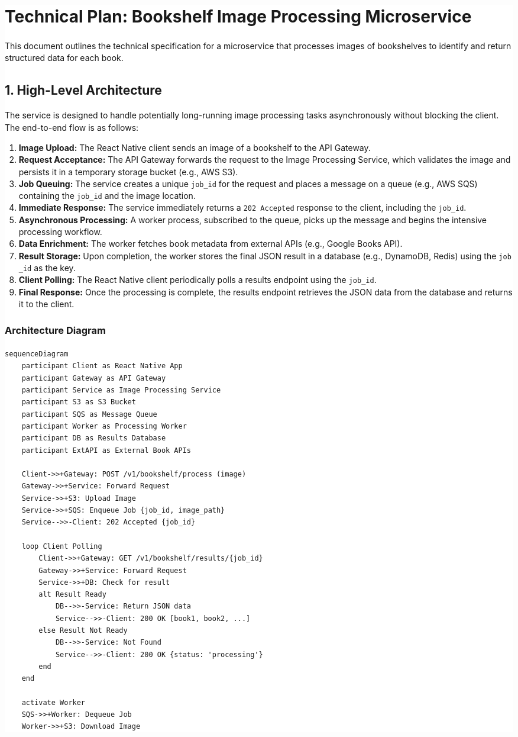 # Technical Plan: Bookshelf Image Processing Microservice

This document outlines the technical specification for a microservice that processes images of bookshelves to identify and return structured data for each book.

## 1. High-Level Architecture

The service is designed to handle potentially long-running image processing tasks asynchronously without blocking the client. The end-to-end flow is as follows:

1.  **Image Upload:** The React Native client sends an image of a bookshelf to the API Gateway.
2.  **Request Acceptance:** The API Gateway forwards the request to the Image Processing Service, which validates the image and persists it in a temporary storage bucket (e.g., AWS S3).
3.  **Job Queuing:** The service creates a unique `job_id` for the request and places a message on a queue (e.g., AWS SQS) containing the `job_id` and the image location.
4.  **Immediate Response:** The service immediately returns a `202 Accepted` response to the client, including the `job_id`.
5.  **Asynchronous Processing:** A worker process, subscribed to the queue, picks up the message and begins the intensive processing workflow.
6.  **Data Enrichment:** The worker fetches book metadata from external APIs (e.g., Google Books API).
7.  **Result Storage:** Upon completion, the worker stores the final JSON result in a database (e.g., DynamoDB, Redis) using the `job_id` as the key.
8.  **Client Polling:** The React Native client periodically polls a results endpoint using the `job_id`.
9.  **Final Response:** Once the processing is complete, the results endpoint retrieves the JSON data from the database and returns it to the client.

### Architecture Diagram

```mermaid
sequenceDiagram
    participant Client as React Native App
    participant Gateway as API Gateway
    participant Service as Image Processing Service
    participant S3 as S3 Bucket
    participant SQS as Message Queue
    participant Worker as Processing Worker
    participant DB as Results Database
    participant ExtAPI as External Book APIs

    Client->>+Gateway: POST /v1/bookshelf/process (image)
    Gateway->>+Service: Forward Request
    Service->>+S3: Upload Image
    Service->>+SQS: Enqueue Job {job_id, image_path}
    Service-->>-Client: 202 Accepted {job_id}

    loop Client Polling
        Client->>+Gateway: GET /v1/bookshelf/results/{job_id}
        Gateway->>+Service: Forward Request
        Service->>+DB: Check for result
        alt Result Ready
            DB-->>-Service: Return JSON data
            Service-->>-Client: 200 OK [book1, book2, ...]
        else Result Not Ready
            DB-->>-Service: Not Found
            Service-->>-Client: 200 OK {status: 'processing'}
        end
    end

    activate Worker
    SQS->>+Worker: Dequeue Job
    Worker->>+S3: Download Image
```
